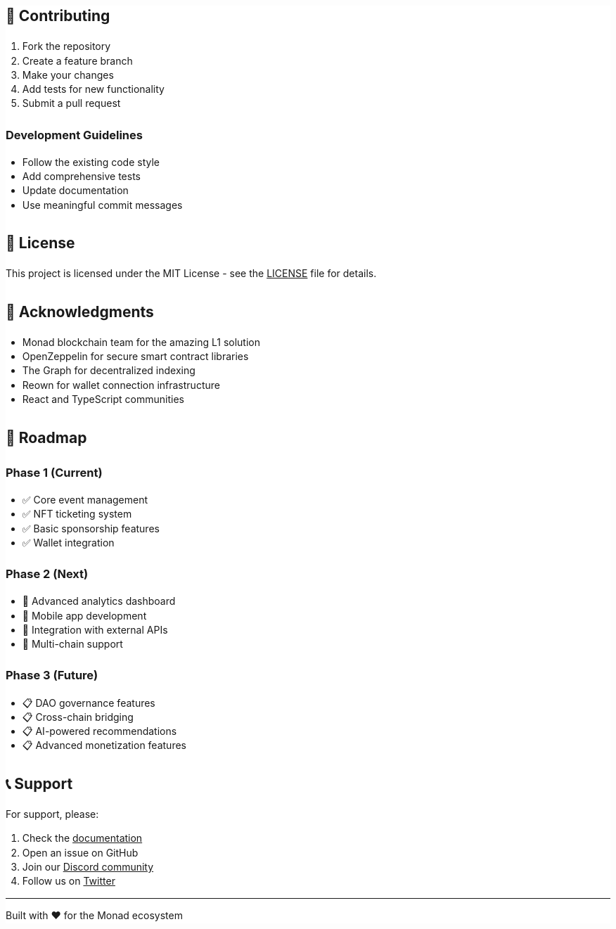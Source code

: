 ## 🤝 Contributing

1. Fork the repository
2. Create a feature branch
3. Make your changes
4. Add tests for new functionality
5. Submit a pull request

### Development Guidelines
- Follow the existing code style
- Add comprehensive tests
- Update documentation
- Use meaningful commit messages

## 📄 License

This project is licensed under the MIT License - see the [LICENSE](LICENSE) file for details.

## 🙏 Acknowledgments

- Monad blockchain team for the amazing L1 solution
- OpenZeppelin for secure smart contract libraries
- The Graph for decentralized indexing
- Reown for wallet connection infrastructure
- React and TypeScript communities

## 🔮 Roadmap

### Phase 1 (Current)
- ✅ Core event management
- ✅ NFT ticketing system
- ✅ Basic sponsorship features
- ✅ Wallet integration

### Phase 2 (Next)
- 🔄 Advanced analytics dashboard
- 🔄 Mobile app development
- 🔄 Integration with external APIs
- 🔄 Multi-chain support

### Phase 3 (Future)
- 📋 DAO governance features
- 📋 Cross-chain bridging
- 📋 AI-powered recommendations
- 📋 Advanced monetization features

## 📞 Support

For support, please:
1. Check the [documentation](https://docs.monadic-meetups.com)
2. Open an issue on GitHub
3. Join our [Discord community](https://discord.gg/monadic-meetups)
4. Follow us on [Twitter](https://twitter.com/monadic_meetups)

---

Built with ❤️ for the Monad ecosystem